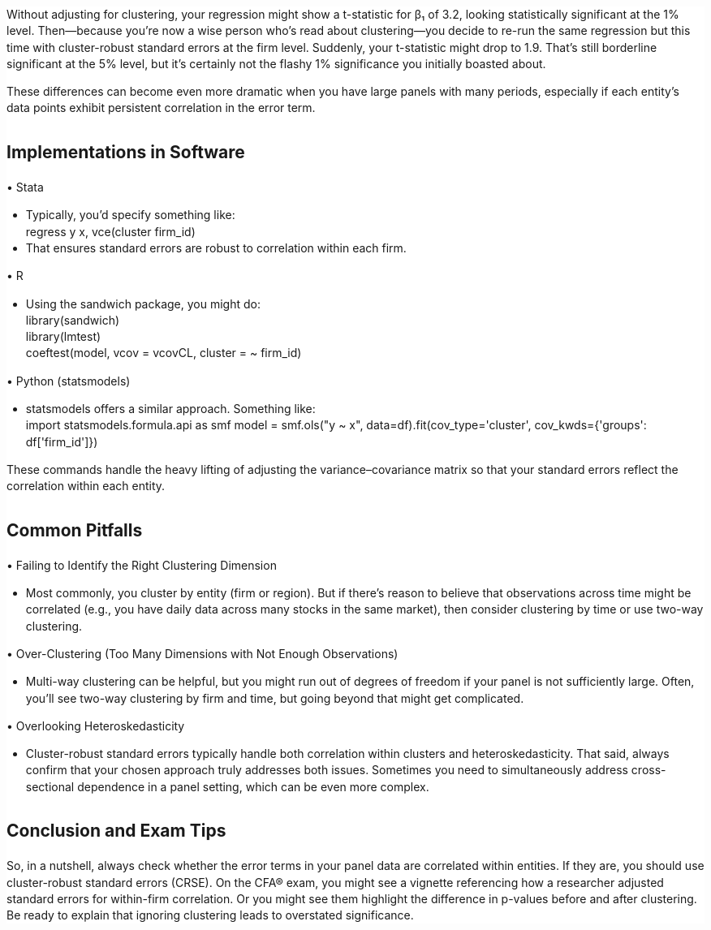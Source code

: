 Without adjusting for clustering, your regression might show a t-statistic for β₁ of 3.2, looking statistically significant at the 1% level. Then—because you’re now a wise person who’s read about clustering—you decide to re-run the same regression but this time with cluster-robust standard errors at the firm level. Suddenly, your t-statistic might drop to 1.9. That’s still borderline significant at the 5% level, but it’s certainly not the flashy 1% significance you initially boasted about.

These differences can become even more dramatic when you have large panels with many periods, especially if each entity’s data points exhibit persistent correlation in the error term.

## Implementations in Software

• Stata  
  - Typically, you’d specify something like:  
    regress y x, vce(cluster firm_id)  
  - That ensures standard errors are robust to correlation within each firm.

• R  
  - Using the sandwich package, you might do:  
    library(sandwich)  
    library(lmtest)  
    coeftest(model, vcov = vcovCL, cluster = ~ firm_id)  

• Python (statsmodels)  
  - statsmodels offers a similar approach. Something like:  
    import statsmodels.formula.api as smf
    model = smf.ols("y ~ x", data=df).fit(cov_type='cluster', cov_kwds={'groups': df['firm_id']})  

These commands handle the heavy lifting of adjusting the variance–covariance matrix so that your standard errors reflect the correlation within each entity.

## Common Pitfalls

• Failing to Identify the Right Clustering Dimension  
  - Most commonly, you cluster by entity (firm or region). But if there’s reason to believe that observations across time might be correlated (e.g., you have daily data across many stocks in the same market), then consider clustering by time or use two-way clustering.

• Over-Clustering (Too Many Dimensions with Not Enough Observations)  
  - Multi-way clustering can be helpful, but you might run out of degrees of freedom if your panel is not sufficiently large. Often, you’ll see two-way clustering by firm and time, but going beyond that might get complicated.

• Overlooking Heteroskedasticity  
  - Cluster-robust standard errors typically handle both correlation within clusters and heteroskedasticity. That said, always confirm that your chosen approach truly addresses both issues. Sometimes you need to simultaneously address cross-sectional dependence in a panel setting, which can be even more complex.

## Conclusion and Exam Tips

So, in a nutshell, always check whether the error terms in your panel data are correlated within entities. If they are, you should use cluster-robust standard errors (CRSE). On the CFA® exam, you might see a vignette referencing how a researcher adjusted standard errors for within-firm correlation. Or you might see them highlight the difference in p-values before and after clustering. Be ready to explain that ignoring clustering leads to overstated significance.
